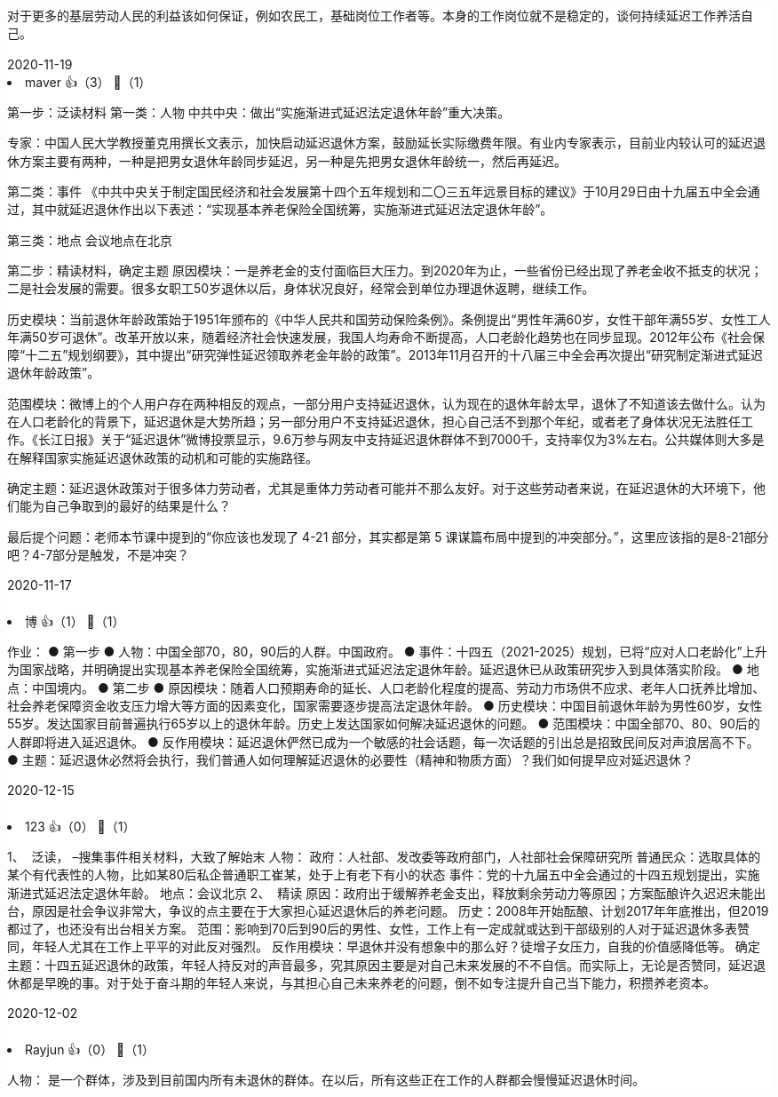 对于更多的基层劳动人民的利益该如何保证，例如农民工，基础岗位工作者等。本身的工作岗位就不是稳定的，谈何持续延迟工作养活自己。</p>2020-11-19</li><br/><li><span>maver</span> 👍（3） 💬（1）<p>第一步：泛读材料
第一类：人物
中共中央：做出“实施渐进式延迟法定退休年龄”重大决策。

专家：中国人民大学教授董克用撰长文表示，加快启动延迟退休方案，鼓励延长实际缴费年限。有业内专家表示，目前业内较认可的延迟退休方案主要有两种，一种是把男女退休年龄同步延迟，另一种是先把男女退休年龄统一，然后再延迟。

第二类：事件
《中共中央关于制定国民经济和社会发展第十四个五年规划和二〇三五年远景目标的建议》于10月29日由十九届五中全会通过，其中就延迟退休作出以下表述：“实现基本养老保险全国统筹，实施渐进式延迟法定退休年龄”。

第三类：地点
会议地点在北京

第二步：精读材料，确定主题
原因模块：一是养老金的支付面临巨大压力。到2020年为止，一些省份已经出现了养老金收不抵支的状况；二是社会发展的需要。很多女职工50岁退休以后，身体状况良好，经常会到单位办理退休返聘，继续工作。

历史模块：当前退休年龄政策始于1951年颁布的《中华人民共和国劳动保险条例》。条例提出“男性年满60岁，女性干部年满55岁、女性工人年满50岁可退休”。改革开放以来，随着经济社会快速发展，我国人均寿命不断提高，人口老龄化趋势也在同步显现。2012年公布《社会保障“十二五”规划纲要》，其中提出“研究弹性延迟领取养老金年龄的政策”。2013年11月召开的十八届三中全会再次提出“研究制定渐进式延迟退休年龄政策”。

范围模块：微博上的个人用户存在两种相反的观点，一部分用户支持延迟退休，认为现在的退休年龄太早，退休了不知道该去做什么。认为在人口老龄化的背景下，延迟退休是大势所趋；另一部分用户不支持延迟退休，担心自己活不到那个年纪，或者老了身体状况无法胜任工作。《长江日报》关于“延迟退休”微博投票显示，9.6万参与网友中支持延迟退休群体不到7000千，支持率仅为3%左右。公共媒体则大多是在解释国家实施延迟退休政策的动机和可能的实施路径。

确定主题：延迟退休政策对于很多体力劳动者，尤其是重体力劳动者可能并不那么友好。对于这些劳动者来说，在延迟退休的大环境下，他们能为自己争取到的最好的结果是什么？

最后提个问题：老师本节课中提到的“你应该也发现了 4-21 部分，其实都是第 5 课谋篇布局中提到的冲突部分。”，这里应该指的是8-21部分吧？4-7部分是触发，不是冲突？</p>2020-11-17</li><br/><li><span>博</span> 👍（1） 💬（1）<p>作业：
●	第一步
     ●	人物：中国全部70，80，90后的人群。中国政府。
     ●	事件：十四五（2021-2025）规划，已将“应对人口老龄化”上升为国家战略，并明确提出实现基本养老保险全国统筹，实施渐进式延迟法定退休年龄。延迟退休已从政策研究步入到具体落实阶段。
     ●	地点：中国境内。
●	第二步
     ●	原因模块：随着人口预期寿命的延长、人口老龄化程度的提高、劳动力市场供不应求、老年人口抚养比增加、社会养老保障资金收支压力增大等方面的因素变化，国家需要逐步提高法定退休年龄。
     ●	历史模块：中国目前退休年龄为男性60岁，女性55岁。发达国家目前普遍执行65岁以上的退休年龄。历史上发达国家如何解决延迟退休的问题。
     ●	范围模块：中国全部70、80、90后的人群即将进入延迟退休。
     ●	反作用模块：延迟退休俨然已成为一个敏感的社会话题，每一次话题的引出总是招致民间反对声浪居高不下。
●	主题：延迟退休必然将会执行，我们普通人如何理解延迟退休的必要性（精神和物质方面）？我们如何提早应对延迟退休？
</p>2020-12-15</li><br/><li><span>123</span> 👍（0） 💬（1）<p>1、  泛读， –搜集事件相关材料，大致了解始末
人物：
政府：人社部、发改委等政府部门，人社部社会保障研究所
普通民众：选取具体的某个有代表性的人物，比如某80后私企普通职工崔某，处于上有老下有小的状态
事件：党的十九届五中全会通过的十四五规划提出，实施渐进式延迟法定退休年龄。
地点：会议北京
2、  精读
原因：政府出于缓解养老金支出，释放剩余劳动力等原因；方案酝酿许久迟迟未能出台，原因是社会争议非常大，争议的点主要在于大家担心延迟退休后的养老问题。 
历史：2008年开始酝酿、计划2017年年底推出，但2019都过了，也还没有出台相关方案。
范围：影响到70后到90后的男性、女性，工作上有一定成就或达到干部级别的人对于延迟退休多表赞同，年轻人尤其在工作上平平的对此反对强烈。
反作用模块：早退休并没有想象中的那么好？徒增子女压力，自我的价值感降低等。
确定主题：十四五延迟退休的政策，年轻人持反对的声音最多，究其原因主要是对自己未来发展的不不自信。而实际上，无论是否赞同，延迟退休都是早晚的事。对于处于奋斗期的年轻人来说，与其担心自己未来养老的问题，倒不如专注提升自己当下能力，积攒养老资本。</p>2020-12-02</li><br/><li><span>Rayjun</span> 👍（0） 💬（1）<p>人物：
是一个群体，涉及到目前国内所有未退休的群体。在以后，所有这些正在工作的人群都会慢慢延迟退休时间。
